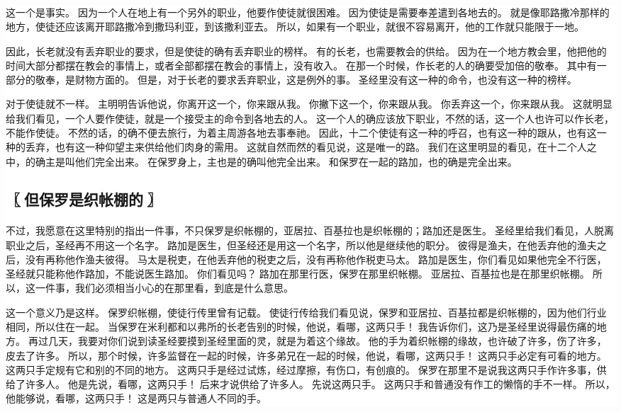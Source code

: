 这一个是事实。
因为一个人在地上有一个另外的职业，他要作使徒就很困难。
因为使徒是需要奉差遣到各地去的。
就是像耶路撒冷那样的地方，使徒还应该离开耶路撒冷到撒玛利亚，到该撒利亚去。
所以，如果有一个职业，就很不容易离开，他的工作就只能限于一地。

因此，长老就没有丢弃职业的要求，但是使徒的确有丢弃职业的榜样。
有的长老，也需要教会的供给。
因为在一个地方教会里，他把他的时间大部分都摆在教会的事情上，或者全部都摆在教会的事情上，没有收入。
在那一个时候，作长老的人的确要受加倍的敬奉。
其中有一部分的敬奉，是财物方面的。
但是，对于长老的要求丢弃职业，这是例外的事。
圣经里没有这一种的命令，也没有这一种的榜样。

对于使徒就不一样。
主明明告诉他说，你离开这一个，你来跟从我。
你撇下这一个，你来跟从我。
你丢弃这一个，你来跟从我。
这就明显给我们看见，一个人要作使徒，就是一个接受主的命令到各地去的人。
这一个人的确应该放下职业，不然的话，这一个人也许可以作长老，不能作使徒。
不然的话，的确不便去旅行，为着主周游各地去事奉祂。
因此，十二个使徒有这一种的呼召，也有这一种的跟从，也有这一种的丢弃，也有这一种仰望主来供给他们肉身的需用。
这就自然而然的看见说，这是唯一的路。
我们在这里明显的看见，在十二个人之中，的确主是叫他们完全出来。
在保罗身上，主也是的确叫他完全出来。
和保罗在一起的路加，也的确是完全出来。

## 〖 但保罗是织帐棚的 〗

不过，我愿意在这里特别的指出一件事，不只保罗是织帐棚的，亚居拉、百基拉也是织帐棚的；路加还是医生。
圣经里给我们看见，人脱离职业之后，圣经再不用这一个名字。
路加是医生，但圣经还是用这一个名字，所以他是继续他的职分。
彼得是渔夫，在他丢弃他的渔夫之后，没有再称他作渔夫彼得。
马太是税吏，在他丢弃他的税吏之后，没有再称他作税吏马太。
路加是医生，你们看见如果他完全不行医，圣经就只能称他作路加，不能说医生路加。
你们看见吗？
路加在那里行医，保罗在那里织帐棚。
亚居拉、百基拉也是在那里织帐棚。
所以，这一件事，我们必须相当小心的在那里看，到底是什么意思。

这一个意义乃是这样。
保罗织帐棚，使徒行传里曾有记载。
使徒行传给我们看见说，保罗和亚居拉、百基拉都是织帐棚的，因为他们行业相同，所以住在一起。
当保罗在米利都和以弗所的长老告别的时候，他说，看哪，这两只手！
我告诉你们，这乃是圣经里说得最伤痛的地方。
再过几天，我要对你们说到读圣经要摸到圣经里面的灵，就是为着这个缘故。
他的手为着织帐棚的缘故，也许破了许多，伤了许多，皮去了许多。
所以，那个时候，许多监督在一起的时候，许多弟兄在一起的时候，他说，看哪，这两只手！
这两只手必定有可看的地方。
这两只手定规有它和别的不同的地方。
这两只手是经过试炼，经过摩擦，有伤口，有创痕的。
保罗在那里不是说我这两只手作许多事，供给了许多人。
他是先说，看哪，这两只手！
后来才说供给了许多人。
先说这两只手。
这两只手和普通没有作工的懒惰的手不一样。
所以，他能够说，看哪，这两只手！
这是两只与普通人不同的手。
